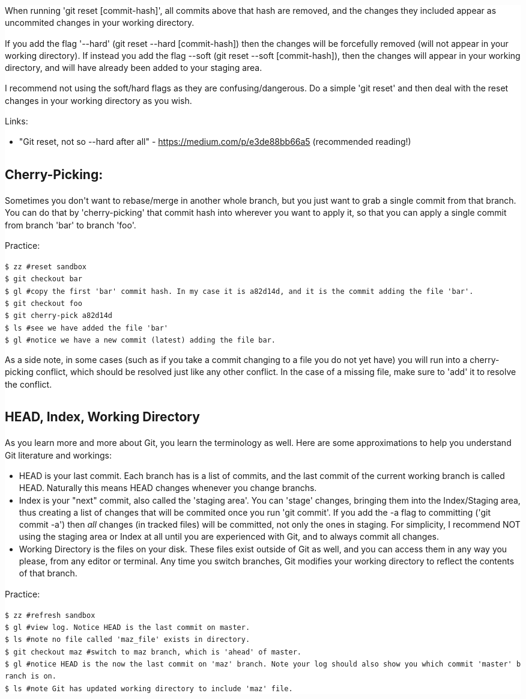 When running 'git reset [commit-hash]', all commits above that hash are removed, and the changes they included appear as uncommited changes in your working directory. 

If you add the flag '--hard' (git reset --hard [commit-hash]) then the changes will be forcefully removed (will not appear in your working directory). 
If instead you add the flag --soft (git reset --soft [commit-hash]), then the changes will appear in your working directory, and will have already been added to your staging area.

I recommend not using the soft/hard flags as they are confusing/dangerous. Do a simple 'git reset' and then deal with the reset changes in your working directory as you wish.

Links:

* "Git reset, not so --hard after all" - https://medium.com/p/e3de88bb66a5 (recommended reading!)

## Cherry-Picking: 

Sometimes you don't want to rebase/merge in another whole branch, but you just want to grab a single commit from that branch. You can do that by 'cherry-picking' that commit hash into wherever you want to apply it, so that you can apply a single commit from branch 'bar' to branch 'foo'.

Practice:

    $ zz #reset sandbox
    $ git checkout bar 
    $ gl #copy the first 'bar' commit hash. In my case it is a82d14d, and it is the commit adding the file 'bar'.
    $ git checkout foo 
    $ git cherry-pick a82d14d
    $ ls #see we have added the file 'bar'
    $ gl #notice we have a new commit (latest) adding the file bar.

As a side note, in some cases (such as if you take a commit changing to a file you do not yet have) you will run into a cherry-picking conflict, which should be resolved just like any other conflict. In the case of a missing file, make sure to 'add' it to resolve the conflict. 

## HEAD, Index, Working Directory

As you learn more and more about Git, you learn the terminology as well. Here are some approximations to help you understand Git literature and workings:

* HEAD is your last commit. Each branch has is a list of commits, and the last commit of the current working branch is called HEAD. Naturally this means HEAD changes whenever you change branchs.
* Index is your "next" commit, also called the 'staging area'. You can 'stage' changes, bringing them into the Index/Staging area, thus creating a list of changes that will be commited once you run 'git commit'. If you add the -a flag to committing ('git commit -a') then *all* changes (in tracked files) will be committed, not only the ones in staging. For simplicity, I recommend NOT using the staging area or Index at all until you are experienced with Git, and to always commit all changes. 
* Working Directory is the files on your disk. These files exist outside of Git as well, and you can access them in any way you please, from any editor or terminal. Any time you switch branches, Git modifies your working directory to reflect the contents of that branch. 

Practice:

    $ zz #refresh sandbox
    $ gl #view log. Notice HEAD is the last commit on master.
    $ ls #note no file called 'maz_file' exists in directory.
    $ git checkout maz #switch to maz branch, which is 'ahead' of master.
    $ gl #notice HEAD is the now the last commit on 'maz' branch. Note your log should also show you which commit 'master' branch is on. 
    $ ls #note Git has updated working directory to include 'maz' file. 
